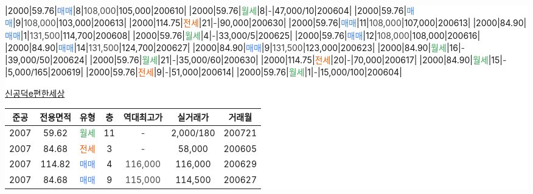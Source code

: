 |2000|59.76|<span style="color:#4285f3">매매</span>|8|<span style="color:#444444">108,000</span>|105,000|200610|
|2000|59.76|<span style="color:#34a853">월세</span>|8|<span style="color:#444444">-</span>|47,000/10|200604|
|2000|59.76|<span style="color:#4285f3">매매</span>|9|<span style="color:#444444">108,000</span>|103,000|200613|
|2000|114.75|<span style="color:#ff5a00">전세</span>|21|<span style="color:#444444">-</span>|90,000|200630|
|2000|59.76|<span style="color:#4285f3">매매</span>|11|<span style="color:#444444">108,000</span>|107,000|200613|
|2000|84.90|<span style="color:#4285f3">매매</span>|1|<span style="color:#444444">131,500</span>|114,700|200608|
|2000|59.76|<span style="color:#34a853">월세</span>|4|<span style="color:#444444">-</span>|33,000/5|200625|
|2000|59.76|<span style="color:#4285f3">매매</span>|12|<span style="color:#444444">108,000</span>|108,000|200616|
|2000|84.90|<span style="color:#4285f3">매매</span>|14|<span style="color:#444444">131,500</span>|124,700|200627|
|2000|84.90|<span style="color:#4285f3">매매</span>|9|<span style="color:#444444">131,500</span>|123,000|200623|
|2000|84.90|<span style="color:#34a853">월세</span>|16|<span style="color:#444444">-</span>|39,000/50|200624|
|2000|59.76|<span style="color:#34a853">월세</span>|21|<span style="color:#444444">-</span>|35,000/60|200630|
|2000|114.75|<span style="color:#ff5a00">전세</span>|20|<span style="color:#444444">-</span>|70,000|200617|
|2000|84.90|<span style="color:#34a853">월세</span>|15|<span style="color:#444444">-</span>|5,000/165|200619|
|2000|59.76|<span style="color:#ff5a00">전세</span>|9|<span style="color:#444444">-</span>|51,000|200614|
|2000|59.76|<span style="color:#34a853">월세</span>|1|<span style="color:#444444">-</span>|15,000/100|200604|


<script async src="//pagead2.googlesyndication.com/pagead/js/adsbygoogle.js"></script>

<ins class="adsbygoogle"
     style="display:block"
     data-ad-client="ca-pub-2446590836940007"
     data-ad-slot="1659523306"
     data-ad-format="auto"
     data-full-width-responsive="true"></ins>
<script>
(adsbygoogle = window.adsbygoogle || []).push({});
</script>


[신공덕e편한세상](https://search.naver.com/search.naver?query=%EC%84%9C%EC%9A%B8%ED%8A%B9%EB%B3%84%EC%8B%9C+%EB%A7%88%ED%8F%AC%EA%B5%AC+%EC%8B%A0%EA%B3%B5%EB%8D%95%EB%8F%99+%EC%8B%A0%EA%B3%B5%EB%8D%95e%ED%8E%B8%ED%95%9C%EC%84%B8%EC%83%81)

|준공|전용면적|유형|층|역대최고가|실거래가|거래월|
|:---:|:---:|:---:|:---:|:---:|:---:|:---:|
|2007|59.62|<span style="color:#34a853">월세</span>|11|<span style="color:#444444">-</span>|2,000/180|200721|
|2007|84.68|<span style="color:#ff5a00">전세</span>|3|<span style="color:#444444">-</span>|58,000|200605|
|2007|114.82|<span style="color:#4285f3">매매</span>|4|<span style="color:#444444">116,000</span>|116,000|200629|
|2007|84.68|<span style="color:#4285f3">매매</span>|9|<span style="color:#444444">115,000</span>|114,500|200627|
